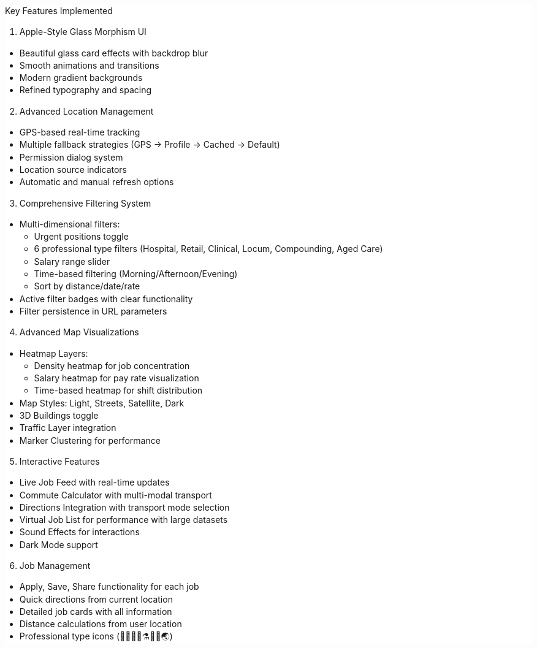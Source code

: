 Key Features Implemented

  1. Apple-Style Glass Morphism UI

  - Beautiful glass card effects with backdrop blur
  - Smooth animations and transitions
  - Modern gradient backgrounds
  - Refined typography and spacing

  2. Advanced Location Management

  - GPS-based real-time tracking
  - Multiple fallback strategies (GPS → Profile → Cached →
   Default)
  - Permission dialog system
  - Location source indicators
  - Automatic and manual refresh options

  3. Comprehensive Filtering System

  - Multi-dimensional filters:
    - Urgent positions toggle
    - 6 professional type filters (Hospital, Retail,
  Clinical, Locum, Compounding, Aged Care)
    - Salary range slider
    - Time-based filtering (Morning/Afternoon/Evening)
    - Sort by distance/date/rate
  - Active filter badges with clear functionality
  - Filter persistence in URL parameters

  4. Advanced Map Visualizations

  - Heatmap Layers:
    - Density heatmap for job concentration
    - Salary heatmap for pay rate visualization
    - Time-based heatmap for shift distribution
  - Map Styles: Light, Streets, Satellite, Dark
  - 3D Buildings toggle
  - Traffic Layer integration
  - Marker Clustering for performance

  5. Interactive Features

  - Live Job Feed with real-time updates
  - Commute Calculator with multi-modal transport
  - Directions Integration with transport mode selection
  - Virtual Job List for performance with large datasets
  - Sound Effects for interactions
  - Dark Mode support

  6. Job Management

  - Apply, Save, Share functionality for each job
  - Quick directions from current location
  - Detailed job cards with all information
  - Distance calculations from user location
  - Professional type icons (🏥🏬🔬💼⚗️🏡🧠🌏)
